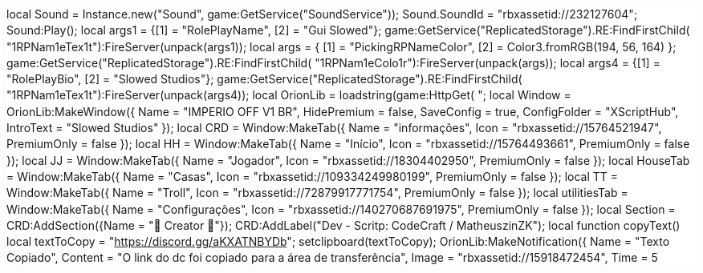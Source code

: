 local Sound = Instance.new("Sound", game:GetService("SoundService"));
Sound.SoundId = "rbxassetid://232127604";
Sound:Play();
local args1 = {[1] = "RolePlayName", [2] = "Gui Slowed"};
game:GetService("ReplicatedStorage").RE:FindFirstChild(
    "1RPNam1eTex1t"):FireServer(unpack(args1));
local args = {
    [1] = "PickingRPNameColor",
    [2] = Color3.fromRGB(194, 56, 164)
};
game:GetService("ReplicatedStorage").RE:FindFirstChild(
    "1RPNam1eColo1r"):FireServer(unpack(args));
local args4 = {[1] = "RolePlayBio", [2] = "Slowed Studios"};
game:GetService("ReplicatedStorage").RE:FindFirstChild(
    "1RPNam1eTex1t"):FireServer(unpack(args4));
local OrionLib = loadstring(game:HttpGet(
                                ";
local Window = OrionLib:MakeWindow({
    Name = "IMPERIO OFF V1 BR",
    HidePremium = false,
    SaveConfig = true,
    ConfigFolder = "XScriptHub",
    IntroText = "Slowed Studios"
});
local CRD = Window:MakeTab({
    Name = "informações",
    Icon = "rbxassetid://15764521947",
    PremiumOnly = false
});
local HH = Window:MakeTab({
    Name = "Início",
    Icon = "rbxassetid://15764493661",
    PremiumOnly = false
});
local JJ = Window:MakeTab({
    Name = "Jogador",
    Icon = "rbxassetid://18304402950",
    PremiumOnly = false
});
local HouseTab = Window:MakeTab({
    Name = "Casas",
    Icon = "rbxassetid://109334249980199",
    PremiumOnly = false
});
local TT = Window:MakeTab({
    Name = "Troll",
    Icon = "rbxassetid://72879917771754",
    PremiumOnly = false
});
local utilitiesTab = Window:MakeTab({
    Name = "Configurações",
    Icon = "rbxassetid://140270687691975",
    PremiumOnly = false
});
local Section = CRD:AddSection({Name = "🎄 Creator 🎄"});
CRD:AddLabel("Dev - Scritp: CodeCraft / MatheuszinZK");
local function copyText()
    local textToCopy = "https://discord.gg/aKXATNBYDb";
    setclipboard(textToCopy);
    OrionLib:MakeNotification({
        Name = "Texto Copiado",
        Content = "O link do dc foi copiado para a área de transferência",
        Image = "rbxassetid://15918472454",
        Time = 5